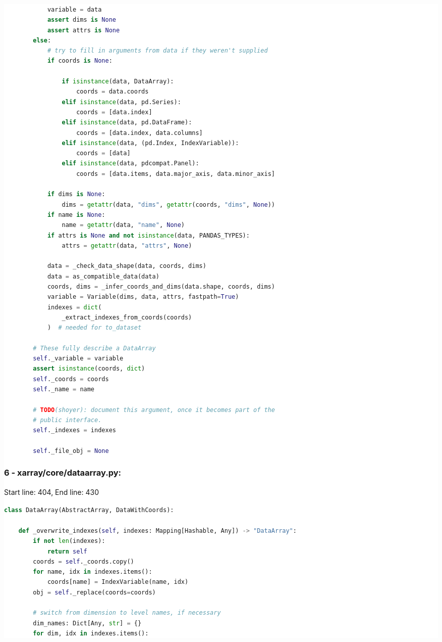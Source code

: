 ```python
            variable = data
            assert dims is None
            assert attrs is None
        else:
            # try to fill in arguments from data if they weren't supplied
            if coords is None:

                if isinstance(data, DataArray):
                    coords = data.coords
                elif isinstance(data, pd.Series):
                    coords = [data.index]
                elif isinstance(data, pd.DataFrame):
                    coords = [data.index, data.columns]
                elif isinstance(data, (pd.Index, IndexVariable)):
                    coords = [data]
                elif isinstance(data, pdcompat.Panel):
                    coords = [data.items, data.major_axis, data.minor_axis]

            if dims is None:
                dims = getattr(data, "dims", getattr(coords, "dims", None))
            if name is None:
                name = getattr(data, "name", None)
            if attrs is None and not isinstance(data, PANDAS_TYPES):
                attrs = getattr(data, "attrs", None)

            data = _check_data_shape(data, coords, dims)
            data = as_compatible_data(data)
            coords, dims = _infer_coords_and_dims(data.shape, coords, dims)
            variable = Variable(dims, data, attrs, fastpath=True)
            indexes = dict(
                _extract_indexes_from_coords(coords)
            )  # needed for to_dataset

        # These fully describe a DataArray
        self._variable = variable
        assert isinstance(coords, dict)
        self._coords = coords
        self._name = name

        # TODO(shoyer): document this argument, once it becomes part of the
        # public interface.
        self._indexes = indexes

        self._file_obj = None
```
### 6 - xarray/core/dataarray.py:

Start line: 404, End line: 430

```python
class DataArray(AbstractArray, DataWithCoords):

    def _overwrite_indexes(self, indexes: Mapping[Hashable, Any]) -> "DataArray":
        if not len(indexes):
            return self
        coords = self._coords.copy()
        for name, idx in indexes.items():
            coords[name] = IndexVariable(name, idx)
        obj = self._replace(coords=coords)

        # switch from dimension to level names, if necessary
        dim_names: Dict[Any, str] = {}
        for dim, idx in indexes.items():
```
